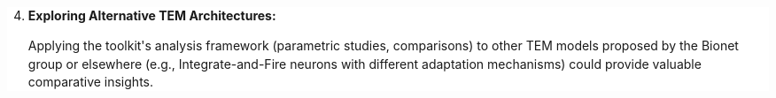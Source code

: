 4.  **Exploring Alternative TEM Architectures:**
    
    Applying the toolkit's analysis framework (parametric studies, comparisons) to other TEM models proposed by the Bionet group or elsewhere (e.g., Integrate-and-Fire neurons with different adaptation mechanisms) could provide valuable comparative insights.
